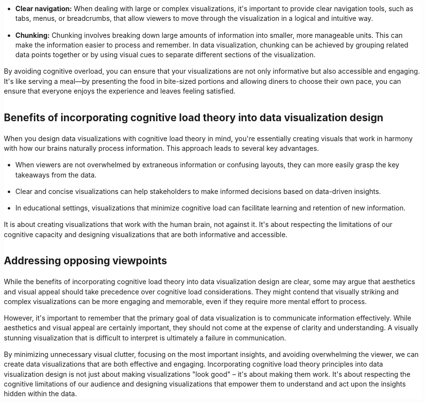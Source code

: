 - **Clear navigation:** When dealing with large or complex visualizations, it's important to provide clear navigation tools, such as tabs, menus, or breadcrumbs, that allow viewers to move through the visualization in a logical and intuitive way.
    
- **Chunking:** Chunking involves breaking down large amounts of information into smaller, more manageable units. This can make the information easier to process and remember. In data visualization, chunking can be achieved by grouping related data points together or by using visual cues to separate different sections of the visualization.
    

By avoiding cognitive overload, you can ensure that your visualizations are not only informative but also accessible and engaging. It's like serving a meal—by presenting the food in bite-sized portions and allowing diners to choose their own pace, you can ensure that everyone enjoys the experience and leaves feeling satisfied.

## Benefits of incorporating cognitive load theory into data visualization design

When you design data visualizations with cognitive load theory in mind, you're essentially creating visuals that work in harmony with how our brains naturally process information. This approach leads to several key advantages.

- When viewers are not overwhelmed by extraneous information or confusing layouts, they can more easily grasp the key takeaways from the data.
    
- Clear and concise visualizations can help stakeholders to make informed decisions based on data-driven insights.
    
- In educational settings, visualizations that minimize cognitive load can facilitate learning and retention of new information.
    

It is about creating visualizations that work with the human brain, not against it. It's about respecting the limitations of our cognitive capacity and designing visualizations that are both informative and accessible.

## Addressing opposing viewpoints

While the benefits of incorporating cognitive load theory into data visualization design are clear, some may argue that aesthetics and visual appeal should take precedence over cognitive load considerations. They might contend that visually striking and complex visualizations can be more engaging and memorable, even if they require more mental effort to process.

However, it's important to remember that the primary goal of data visualization is to communicate information effectively. While aesthetics and visual appeal are certainly important, they should not come at the expense of clarity and understanding. A visually stunning visualization that is difficult to interpret is ultimately a failure in communication.

By minimizing unnecessary visual clutter, focusing on the most important insights, and avoiding overwhelming the viewer, we can create data visualizations that are both effective and engaging. Incorporating cognitive load theory principles into data visualization design is not just about making visualizations "look good" – it's about making them work. It's about respecting the cognitive limitations of our audience and designing visualizations that empower them to understand and act upon the insights hidden within the data.
